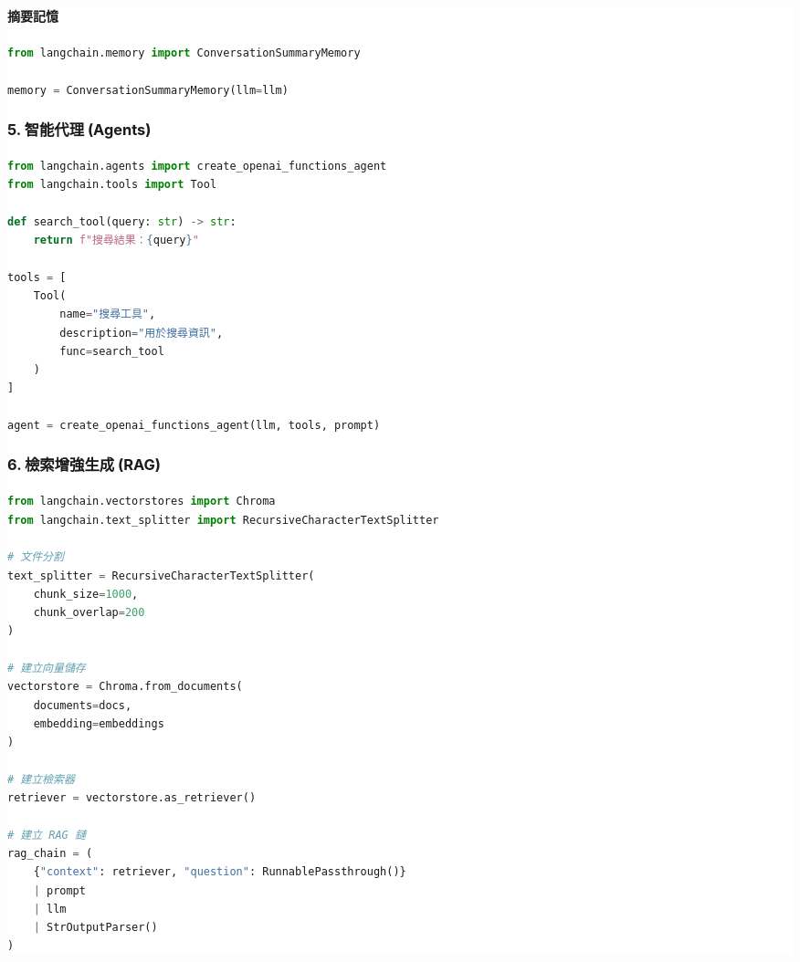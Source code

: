 #### 摘要記憶
```python
from langchain.memory import ConversationSummaryMemory

memory = ConversationSummaryMemory(llm=llm)
```

### 5. 智能代理 (Agents)

```python
from langchain.agents import create_openai_functions_agent
from langchain.tools import Tool

def search_tool(query: str) -> str:
    return f"搜尋結果：{query}"

tools = [
    Tool(
        name="搜尋工具",
        description="用於搜尋資訊",
        func=search_tool
    )
]

agent = create_openai_functions_agent(llm, tools, prompt)
```

### 6. 檢索增強生成 (RAG)

```python
from langchain.vectorstores import Chroma
from langchain.text_splitter import RecursiveCharacterTextSplitter

# 文件分割
text_splitter = RecursiveCharacterTextSplitter(
    chunk_size=1000,
    chunk_overlap=200
)

# 建立向量儲存
vectorstore = Chroma.from_documents(
    documents=docs,
    embedding=embeddings
)

# 建立檢索器
retriever = vectorstore.as_retriever()

# 建立 RAG 鏈
rag_chain = (
    {"context": retriever, "question": RunnablePassthrough()}
    | prompt
    | llm
    | StrOutputParser()
)
```
